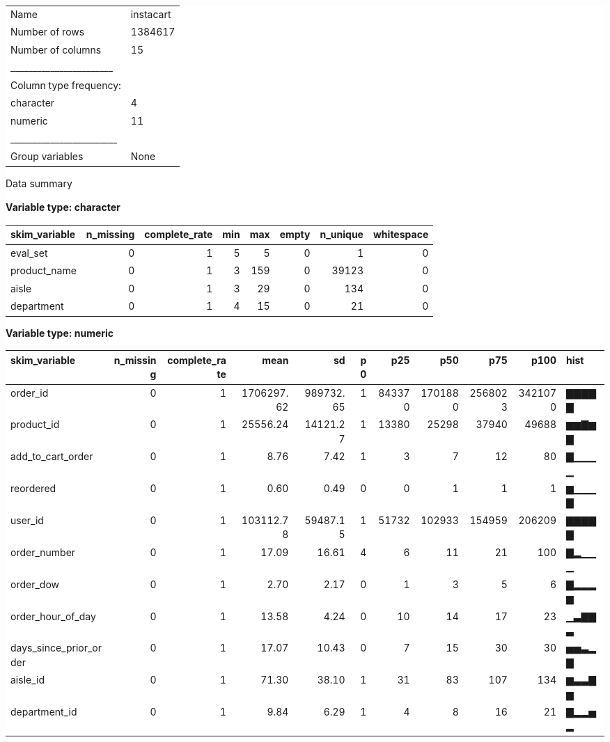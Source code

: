 |                                                  |           |
|:-------------------------------------------------|:----------|
| Name                                             | instacart |
| Number of rows                                   | 1384617   |
| Number of columns                                | 15        |
| \_\_\_\_\_\_\_\_\_\_\_\_\_\_\_\_\_\_\_\_\_\_\_   |           |
| Column type frequency:                           |           |
| character                                        | 4         |
| numeric                                          | 11        |
| \_\_\_\_\_\_\_\_\_\_\_\_\_\_\_\_\_\_\_\_\_\_\_\_ |           |
| Group variables                                  | None      |

Data summary

**Variable type: character**

| skim\_variable | n\_missing | complete\_rate | min | max | empty | n\_unique | whitespace |
|:---------------|-----------:|---------------:|----:|----:|------:|----------:|-----------:|
| eval\_set      |          0 |              1 |   5 |   5 |     0 |         1 |          0 |
| product\_name  |          0 |              1 |   3 | 159 |     0 |     39123 |          0 |
| aisle          |          0 |              1 |   3 |  29 |     0 |       134 |          0 |
| department     |          0 |              1 |   4 |  15 |     0 |        21 |          0 |

**Variable type: numeric**

| skim\_variable            | n\_missing | complete\_rate |       mean |        sd |  p0 |    p25 |     p50 |     p75 |    p100 | hist  |
|:--------------------------|-----------:|---------------:|-----------:|----------:|----:|-------:|--------:|--------:|--------:|:------|
| order\_id                 |          0 |              1 | 1706297.62 | 989732.65 |   1 | 843370 | 1701880 | 2568023 | 3421070 | ▇▇▇▇▇ |
| product\_id               |          0 |              1 |   25556.24 |  14121.27 |   1 |  13380 |   25298 |   37940 |   49688 | ▆▆▇▆▇ |
| add\_to\_cart\_order      |          0 |              1 |       8.76 |      7.42 |   1 |      3 |       7 |      12 |      80 | ▇▁▁▁▁ |
| reordered                 |          0 |              1 |       0.60 |      0.49 |   0 |      0 |       1 |       1 |       1 | ▆▁▁▁▇ |
| user\_id                  |          0 |              1 |  103112.78 |  59487.15 |   1 |  51732 |  102933 |  154959 |  206209 | ▇▇▇▇▇ |
| order\_number             |          0 |              1 |      17.09 |     16.61 |   4 |      6 |      11 |      21 |     100 | ▇▂▁▁▁ |
| order\_dow                |          0 |              1 |       2.70 |      2.17 |   0 |      1 |       3 |       5 |       6 | ▇▂▂▂▆ |
| order\_hour\_of\_day      |          0 |              1 |      13.58 |      4.24 |   0 |     10 |      14 |      17 |      23 | ▁▃▇▇▃ |
| days\_since\_prior\_order |          0 |              1 |      17.07 |     10.43 |   0 |      7 |      15 |      30 |      30 | ▅▅▃▂▇ |
| aisle\_id                 |          0 |              1 |      71.30 |     38.10 |   1 |     31 |      83 |     107 |     134 | ▆▃▃▇▆ |
| department\_id            |          0 |              1 |       9.84 |      6.29 |   1 |      4 |       8 |      16 |      21 | ▇▂▂▅▂ |
